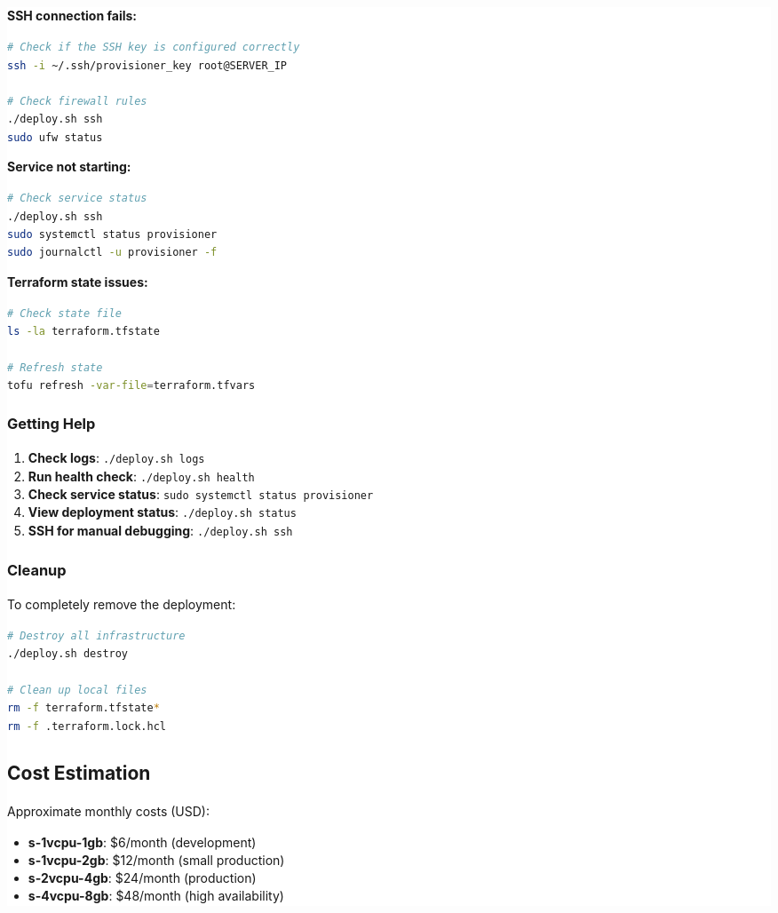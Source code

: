 **SSH connection fails:**
```bash
# Check if the SSH key is configured correctly
ssh -i ~/.ssh/provisioner_key root@SERVER_IP

# Check firewall rules
./deploy.sh ssh
sudo ufw status
```

**Service not starting:**
```bash
# Check service status
./deploy.sh ssh
sudo systemctl status provisioner
sudo journalctl -u provisioner -f
```

**Terraform state issues:**
```bash
# Check state file
ls -la terraform.tfstate

# Refresh state
tofu refresh -var-file=terraform.tfvars
```

### Getting Help

1. **Check logs**: `./deploy.sh logs`
2. **Run health check**: `./deploy.sh health`
3. **Check service status**: `sudo systemctl status provisioner`
4. **View deployment status**: `./deploy.sh status`
5. **SSH for manual debugging**: `./deploy.sh ssh`

### Cleanup

To completely remove the deployment:

```bash
# Destroy all infrastructure
./deploy.sh destroy

# Clean up local files
rm -f terraform.tfstate*
rm -f .terraform.lock.hcl
```

## Cost Estimation

Approximate monthly costs (USD):

- **s-1vcpu-1gb**: $6/month (development)
- **s-1vcpu-2gb**: $12/month (small production)
- **s-2vcpu-4gb**: $24/month (production)
- **s-4vcpu-8gb**: $48/month (high availability)

